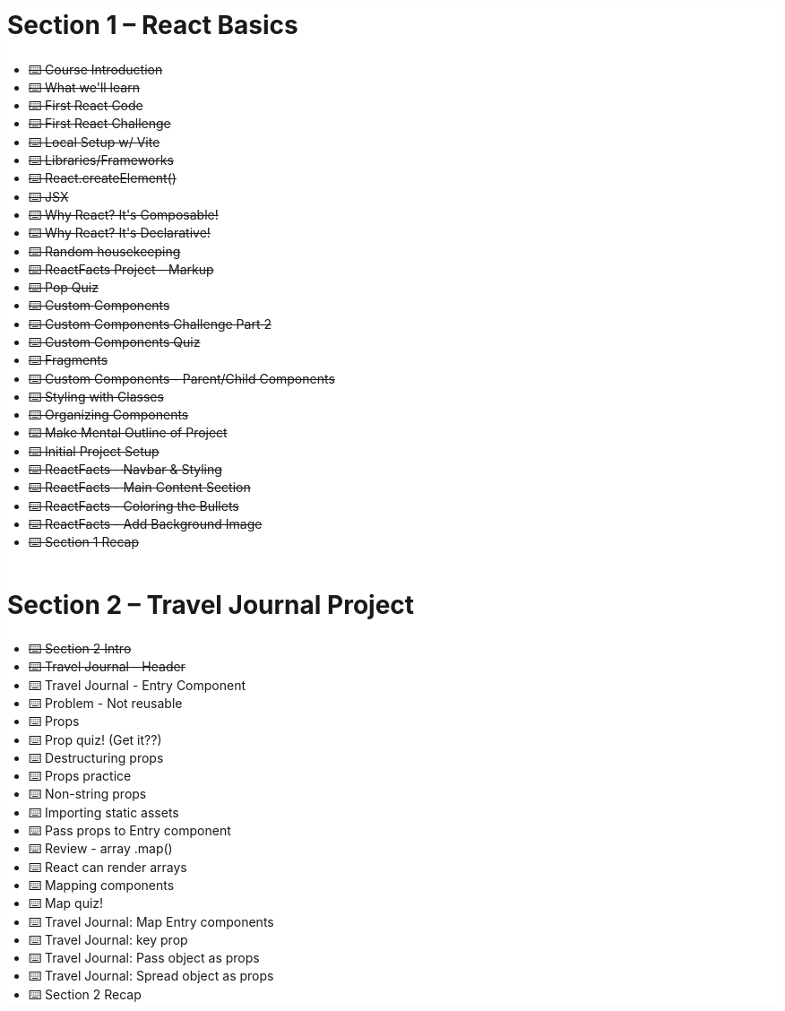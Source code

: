 # Section 1 – React Basics
- ~~⌨️ Course Introduction~~
- ~~⌨️ What we'll learn~~
- ~~⌨️ First React Code~~
- ~~⌨️ First React Challenge~~
- ~~⌨️ Local Setup w/ Vite~~
- ~~⌨️ Libraries/Frameworks~~
- ~~⌨️ React.createElement()~~
- ~~⌨️ JSX~~
- ~~⌨️ Why React? It's Composable!~~
- ~~⌨️ Why React? It's Declarative!~~
- ~~⌨️ Random housekeeping~~
- ~~⌨️ ReactFacts Project - Markup~~
- ~~⌨️ Pop Quiz~~
- ~~⌨️ Custom Components~~
- ~~⌨️ Custom Components Challenge Part 2~~
- ~~⌨️ Custom Components Quiz~~
- ~~⌨️ Fragments~~
- ~~⌨️ Custom Components - Parent/Child Components~~
- ~~⌨️ Styling with Classes~~
- ~~⌨️ Organizing Components~~
- ~~⌨️ Make Mental Outline of Project~~
- ~~⌨️ Initial Project Setup~~
- ~~⌨️ ReactFacts - Navbar & Styling~~
- ~~⌨️ ReactFacts - Main Content Section~~
- ~~⌨️ ReactFacts - Coloring the Bullets~~
- ~~⌨️ ReactFacts - Add Background Image~~
- ~~⌨️ Section 1 Recap~~

# Section 2 – Travel Journal Project
- ~~⌨️ Section 2 Intro~~
- ~~⌨️ Travel Journal - Header~~
- ⌨️ Travel Journal - Entry Component
- ⌨️ Problem - Not reusable
- ⌨️ Props
- ⌨️ Prop quiz! (Get it??)
- ⌨️ Destructuring props
- ⌨️ Props practice
- ⌨️ Non-string props
- ⌨️ Importing static assets
- ⌨️ Pass props to Entry component
- ⌨️ Review - array .map()
- ⌨️ React can render arrays
- ⌨️ Mapping components
- ⌨️ Map quiz!
- ⌨️ Travel Journal: Map Entry components
- ⌨️ Travel Journal: key prop
- ⌨️ Travel Journal: Pass object as props
- ⌨️ Travel Journal: Spread object as props
- ⌨️ Section 2 Recap
